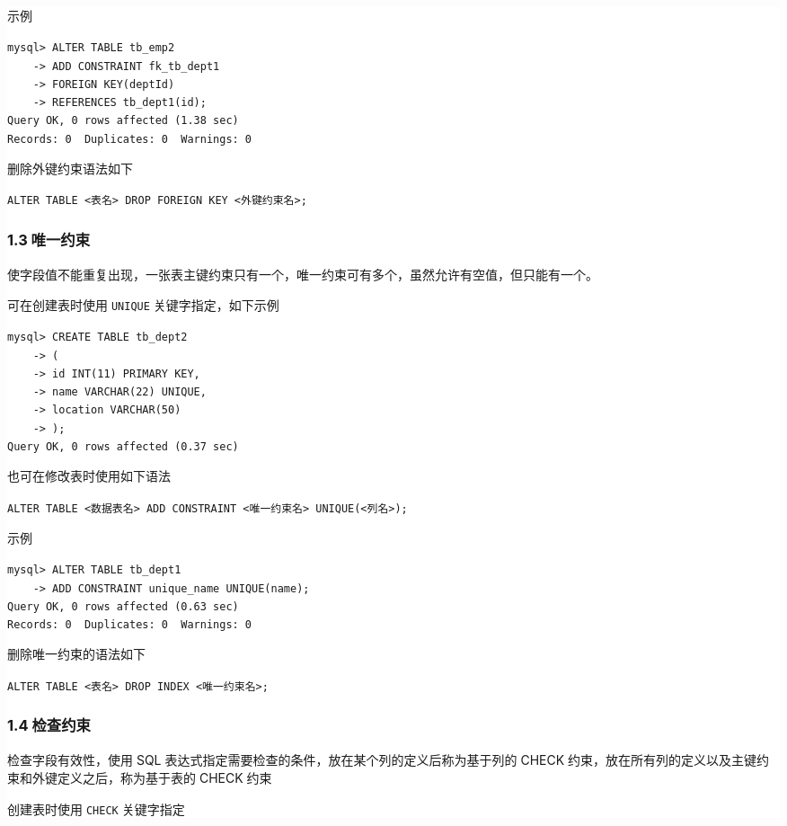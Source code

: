 示例

```mysql
mysql> ALTER TABLE tb_emp2
    -> ADD CONSTRAINT fk_tb_dept1
    -> FOREIGN KEY(deptId)
    -> REFERENCES tb_dept1(id);
Query OK, 0 rows affected (1.38 sec)
Records: 0  Duplicates: 0  Warnings: 0
```

删除外键约束语法如下

```mysql
ALTER TABLE <表名> DROP FOREIGN KEY <外键约束名>;
```

### 1.3 唯一约束

使字段值不能重复出现，一张表主键约束只有一个，唯一约束可有多个，虽然允许有空值，但只能有一个。

可在创建表时使用 `UNIQUE` 关键字指定，如下示例

```mysql
mysql> CREATE TABLE tb_dept2
    -> (
    -> id INT(11) PRIMARY KEY,
    -> name VARCHAR(22) UNIQUE,
    -> location VARCHAR(50)
    -> );
Query OK, 0 rows affected (0.37 sec)
```

也可在修改表时使用如下语法

```mysql
ALTER TABLE <数据表名> ADD CONSTRAINT <唯一约束名> UNIQUE(<列名>);
```

示例

```mysql
mysql> ALTER TABLE tb_dept1
    -> ADD CONSTRAINT unique_name UNIQUE(name);
Query OK, 0 rows affected (0.63 sec)
Records: 0  Duplicates: 0  Warnings: 0
```

删除唯一约束的语法如下

```mysql
ALTER TABLE <表名> DROP INDEX <唯一约束名>;
```

### 1.4 检查约束

检查字段有效性，使用 SQL 表达式指定需要检查的条件，放在某个列的定义后称为基于列的 CHECK 约束，放在所有列的定义以及主键约束和外键定义之后，称为基于表的 CHECK 约束

创建表时使用 `CHECK` 关键字指定
